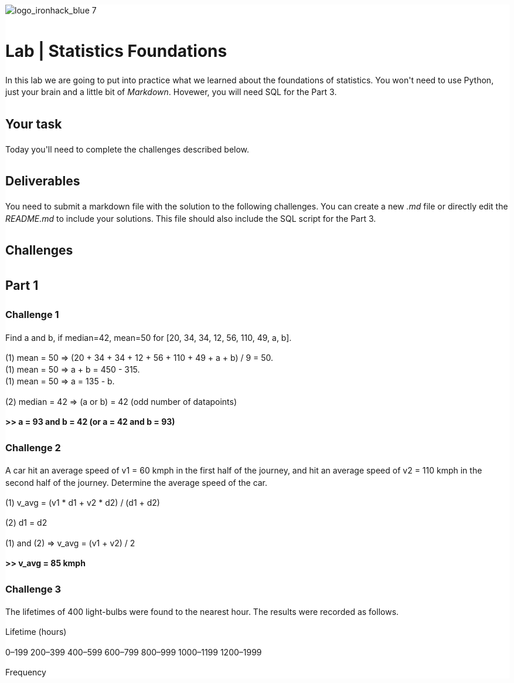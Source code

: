 ![logo_ironhack_blue 7](https://user-images.githubusercontent.com/23629340/40541063-a07a0a8a-601a-11e8-91b5-2f13e4e6b441.png)

# Lab | Statistics Foundations
In this lab we are going to put into practice what we learned about the foundations of statistics. You won't need to use Python, just your brain and a little bit of *Markdown*. Hovewer, you will need SQL for the Part 3.

## Your task
Today you'll need to complete the challenges described below.

## Deliverables
You need to submit a markdown file with the solution to the following challenges. You can create a new *.md* file or directly edit the *README.md* to include your solutions.
This file should also include the SQL script for the Part 3.

## Challenges
## Part 1
### Challenge 1
Find a and b, if median=42, mean=50 for [20, 34, 34, 12, 56, 110, 49, a, b].

(1) mean = 50 => (20 + 34 + 34 + 12 + 56 + 110 + 49 + a + b) / 9 = 50.  
(1) mean = 50 => a + b = 450 - 315.  
(1) mean = 50 => a = 135 - b. 

(2) median = 42 => (a or b) = 42 (odd number of datapoints)

**>> a = 93 and b = 42 (or a = 42 and b = 93)**


### Challenge 2
A car hit an average speed of v1 = 60 kmph in the first half of the journey, and hit an average speed of v2 = 110 kmph in the second half of the journey. Determine the average speed of the car.

(1) v_avg = (v1 * d1 + v2 * d2) / (d1 + d2)

(2) d1 = d2

(1) and (2) => v_avg = (v1 + v2) / 2

**>> v_avg = 85 kmph**

### Challenge 3
The lifetimes of 400 light-bulbs were found to the nearest hour. The results were recorded as
follows.

Lifetime (hours)

0–199 200–399 400–599 600–799 800–999 1000–1199 1200–1999

Frequency
